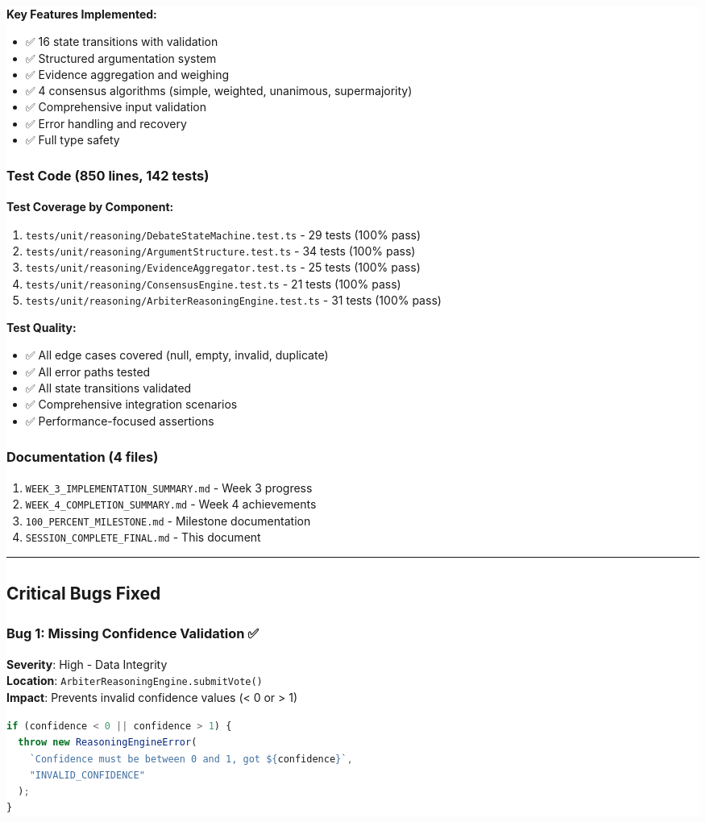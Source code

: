 **Key Features Implemented:**

- ✅ 16 state transitions with validation
- ✅ Structured argumentation system
- ✅ Evidence aggregation and weighing
- ✅ 4 consensus algorithms (simple, weighted, unanimous, supermajority)
- ✅ Comprehensive input validation
- ✅ Error handling and recovery
- ✅ Full type safety

### Test Code (850 lines, 142 tests)

**Test Coverage by Component:**

1. `tests/unit/reasoning/DebateStateMachine.test.ts` - 29 tests (100% pass)
2. `tests/unit/reasoning/ArgumentStructure.test.ts` - 34 tests (100% pass)
3. `tests/unit/reasoning/EvidenceAggregator.test.ts` - 25 tests (100% pass)
4. `tests/unit/reasoning/ConsensusEngine.test.ts` - 21 tests (100% pass)
5. `tests/unit/reasoning/ArbiterReasoningEngine.test.ts` - 31 tests (100% pass)

**Test Quality:**

- ✅ All edge cases covered (null, empty, invalid, duplicate)
- ✅ All error paths tested
- ✅ All state transitions validated
- ✅ Comprehensive integration scenarios
- ✅ Performance-focused assertions

### Documentation (4 files)

1. `WEEK_3_IMPLEMENTATION_SUMMARY.md` - Week 3 progress
2. `WEEK_4_COMPLETION_SUMMARY.md` - Week 4 achievements
3. `100_PERCENT_MILESTONE.md` - Milestone documentation
4. `SESSION_COMPLETE_FINAL.md` - This document

---

## Critical Bugs Fixed

### Bug 1: Missing Confidence Validation ✅

**Severity**: High - Data Integrity  
**Location**: `ArbiterReasoningEngine.submitVote()`  
**Impact**: Prevents invalid confidence values (< 0 or > 1)

```typescript
if (confidence < 0 || confidence > 1) {
  throw new ReasoningEngineError(
    `Confidence must be between 0 and 1, got ${confidence}`,
    "INVALID_CONFIDENCE"
  );
}
```
